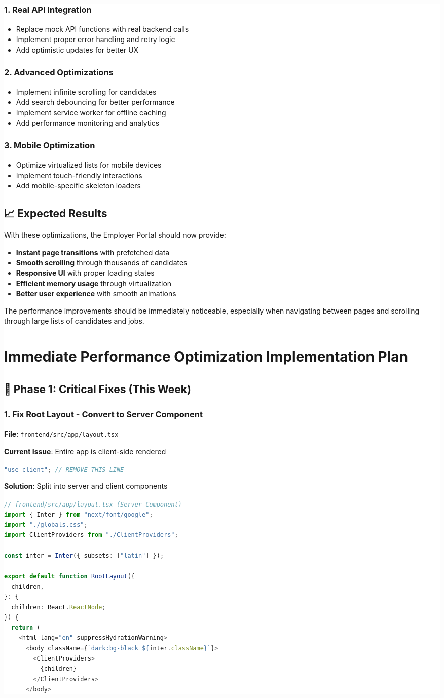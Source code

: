 ### **1. Real API Integration**
- Replace mock API functions with real backend calls
- Implement proper error handling and retry logic
- Add optimistic updates for better UX

### **2. Advanced Optimizations**
- Implement infinite scrolling for candidates
- Add search debouncing for better performance
- Implement service worker for offline caching
- Add performance monitoring and analytics

### **3. Mobile Optimization**
- Optimize virtualized lists for mobile devices
- Implement touch-friendly interactions
- Add mobile-specific skeleton loaders

## 📈 **Expected Results**

With these optimizations, the Employer Portal should now provide:
- **Instant page transitions** with prefetched data
- **Smooth scrolling** through thousands of candidates
- **Responsive UI** with proper loading states
- **Efficient memory usage** through virtualization
- **Better user experience** with smooth animations

The performance improvements should be immediately noticeable, especially when navigating between pages and scrolling through large lists of candidates and jobs.
# Immediate Performance Optimization Implementation Plan

## 🚀 Phase 1: Critical Fixes (This Week)

### 1. **Fix Root Layout - Convert to Server Component**

**File**: `frontend/src/app/layout.tsx`

**Current Issue**: Entire app is client-side rendered
```typescript
"use client"; // REMOVE THIS LINE
```

**Solution**: Split into server and client components

```typescript
// frontend/src/app/layout.tsx (Server Component)
import { Inter } from "next/font/google";
import "./globals.css";
import ClientProviders from "./ClientProviders";

const inter = Inter({ subsets: ["latin"] });

export default function RootLayout({
  children,
}: {
  children: React.ReactNode;
}) {
  return (
    <html lang="en" suppressHydrationWarning>
      <body className={`dark:bg-black ${inter.className}`}>
        <ClientProviders>
          {children}
        </ClientProviders>
      </body>
```
